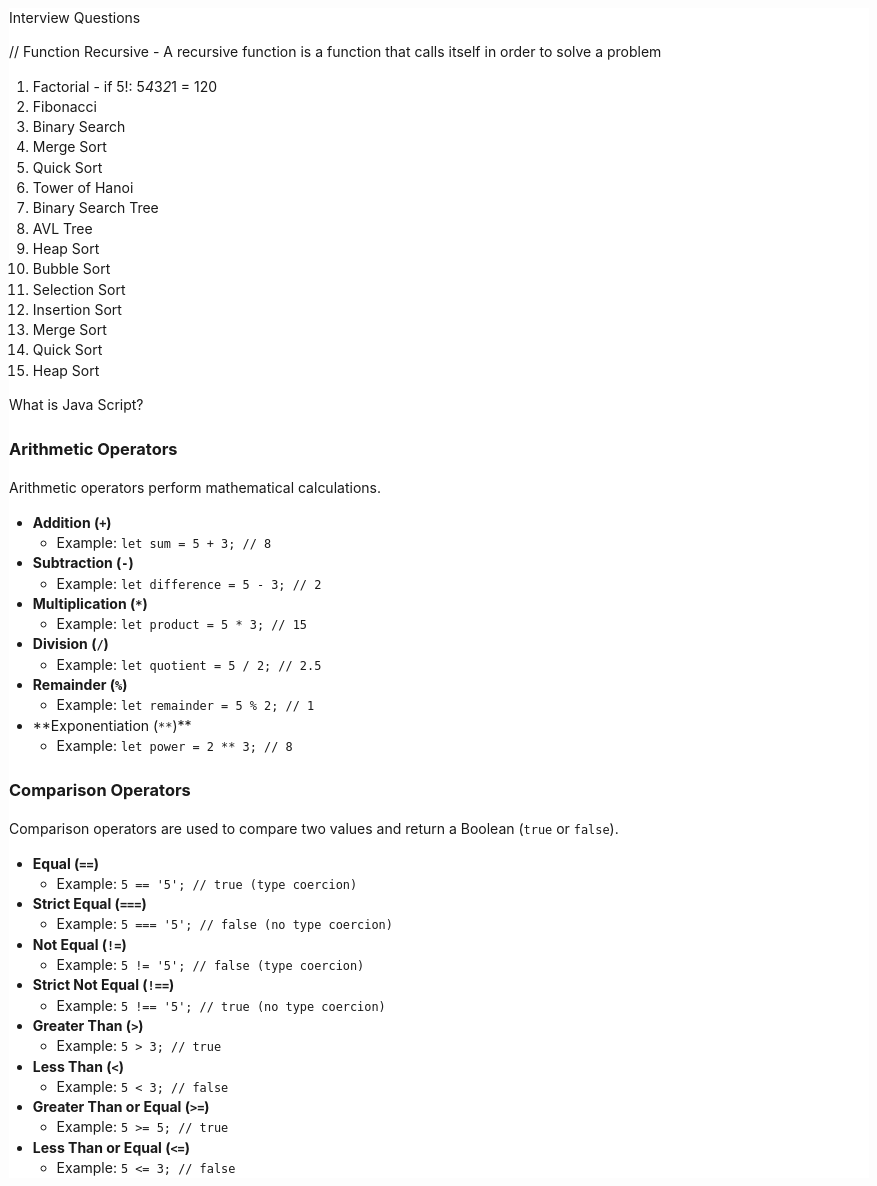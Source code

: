Interview Questions

// Function Recursive - A recursive function is a function that calls itself in order to solve a problem
1. Factorial - if 5!: 5*4*3*2*1 = 120
2. Fibonacci
3. Binary Search
4. Merge Sort
5. Quick Sort
6. Tower of Hanoi
7. Binary Search Tree
8. AVL Tree
9. Heap Sort
10. Bubble Sort
11. Selection Sort
12. Insertion Sort
13. Merge Sort
14. Quick Sort
15. Heap Sort


What is Java Script?
    <!-- JavaScript is a powerful and flexible programming language for the web that is widely used to make websites interactive and dynamic. JavaScript can also able to change or update HTML and CSS dynamically. JavaScript can also run on servers using tools like Node.js, allowing developers to build entire applications with it. -->



### Arithmetic Operators

Arithmetic operators perform mathematical calculations.

- **Addition (`+`)**
  - Example: `let sum = 5 + 3; // 8`
- **Subtraction (`-`)**
  - Example: `let difference = 5 - 3; // 2`
- **Multiplication (`*`)**
  - Example: `let product = 5 * 3; // 15`
- **Division (`/`)**
  - Example: `let quotient = 5 / 2; // 2.5`
- **Remainder (`%`)**
  - Example: `let remainder = 5 % 2; // 1`
- **Exponentiation (`**`)\*\*
  - Example: `let power = 2 ** 3; // 8`

### Comparison Operators

Comparison operators are used to compare two values and return a Boolean (`true` or `false`).

- **Equal (`==`)**
  - Example: `5 == '5'; // true (type coercion)`
- **Strict Equal (`===`)**
  - Example: `5 === '5'; // false (no type coercion)`
- **Not Equal (`!=`)**
  - Example: `5 != '5'; // false (type coercion)`
- **Strict Not Equal (`!==`)**
  - Example: `5 !== '5'; // true (no type coercion)`
- **Greater Than (`>`)**
  - Example: `5 > 3; // true`
- **Less Than (`<`)**
  - Example: `5 < 3; // false`
- **Greater Than or Equal (`>=`)**
  - Example: `5 >= 5; // true`
- **Less Than or Equal (`<=`)**
  - Example: `5 <= 3; // false`
